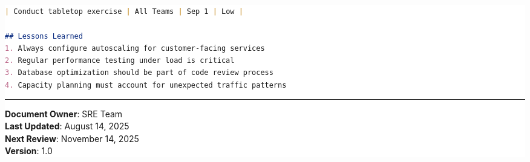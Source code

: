 ```markdown
| Conduct tabletop exercise | All Teams | Sep 1 | Low |

## Lessons Learned
1. Always configure autoscaling for customer-facing services
2. Regular performance testing under load is critical
3. Database optimization should be part of code review process
4. Capacity planning must account for unexpected traffic patterns
```

---

**Document Owner**: SRE Team  
**Last Updated**: August 14, 2025  
**Next Review**: November 14, 2025  
**Version**: 1.0